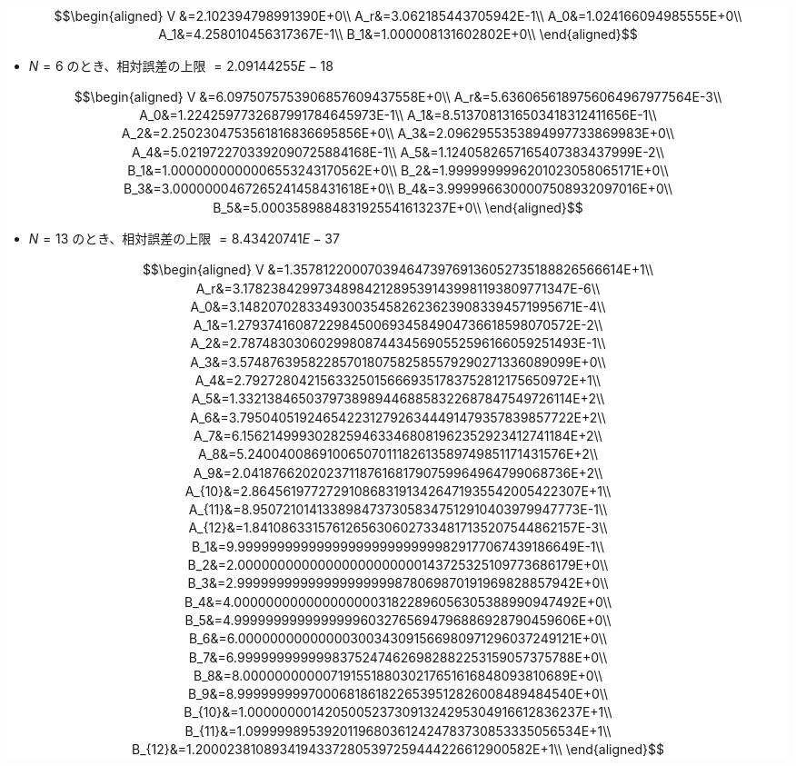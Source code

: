 ```math
\begin{aligned}
V  &=2.102394798991390E+0\\
A_r&=3.062185443705942E-1\\
A_0&=1.024166094985555E+0\\
A_1&=4.258010456317367E-1\\
B_1&=1.000008131602802E+0\\
\end{aligned}
```

- $N=6$ のとき、相対誤差の上限 $=2.09144255E-18$

```math
\begin{aligned}
V  &=6.0975075753906857609437558E+0\\
A_r&=5.6360656189756064967977564E-3\\
A_0&=1.2242597732687991784645973E-1\\
A_1&=8.5137081316503418312411656E-1\\
A_2&=2.2502304753561816836695856E+0\\
A_3&=2.0962955353894997733869983E+0\\
A_4&=5.0219722703392090725884168E-1\\
A_5&=1.1240582657165407383437999E-2\\
B_1&=1.0000000000006553243170562E+0\\
B_2&=1.9999999996201023058065171E+0\\
B_3&=3.0000000467265241458431618E+0\\
B_4&=3.9999966300007508932097016E+0\\
B_5&=5.0003589884831925541613237E+0\\
\end{aligned}
```

- $N=13$ のとき、相対誤差の上限 $=8.43420741E-37$

```math
\begin{aligned}
V  &=1.35781220007039464739769136052735188826566614E+1\\
A_r&=3.17823842997348984212895391439981193809771347E-6\\
A_0&=3.14820702833493003545826236239083394571995671E-4\\
A_1&=1.27937416087229845006934584904736618598070572E-2\\
A_2&=2.78748303060299808744345690552596166059251493E-1\\
A_3&=3.57487639582285701807582585579290271336089099E+0\\
A_4&=2.79272804215633250156669351783752812175650972E+1\\
A_5&=1.33213846503797389894468858322687847549726114E+2\\
A_6&=3.79504051924654223127926344491479357839857722E+2\\
A_7&=6.15621499930282594633468081962352923412741184E+2\\
A_8&=5.24004008691006507011182613589749851171431576E+2\\
A_9&=2.04187662020237118761681790759964964799068736E+2\\
A_{10}&=2.86456197727291086831913426471935542005422307E+1\\
A_{11}&=8.95072101413389847373058347512910403979947773E-1\\
A_{12}&=1.84108633157612656306027334817135207544862157E-3\\
B_1&=9.99999999999999999999999999829177067439186649E-1\\
B_2&=2.00000000000000000000000143725325109773686179E+0\\
B_3&=2.99999999999999999999878069870191969828857942E+0\\
B_4&=4.00000000000000000031822896056305388990947492E+0\\
B_5&=4.99999999999999996032765694796886928790459606E+0\\
B_6&=6.00000000000000300343091566980971296037249121E+0\\
B_7&=6.99999999999983752474626982882253159057375788E+0\\
B_8&=8.00000000000719155188030217651616848093810689E+0\\
B_9&=8.99999999970006818618226539512826008489484540E+0\\
B_{10}&=1.00000000142050052373091324295304916612836237E+1\\
B_{11}&=1.09999989539201196803612424783730853335056534E+1\\
B_{12}&=1.20002381089341943372805397259444226612900582E+1\\
\end{aligned}
```
